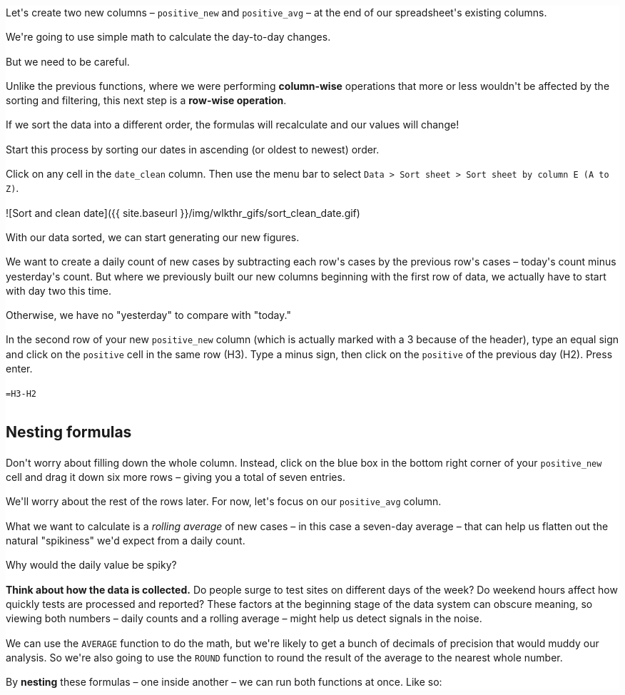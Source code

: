 Let's create two new columns – `positive_new` and `positive_avg` – at the end of our spreadsheet's existing columns.

We're going to use simple math to calculate the day-to-day changes.

But we need to be careful.

Unlike the previous functions, where we were performing **column-wise** operations that more or less wouldn't be affected by the sorting and filtering, this next step is a **row-wise operation**.

If we sort the data into a different order, the formulas will recalculate and our values will change!

Start this process by sorting our dates in ascending (or oldest to newest) order.

Click on any cell in the `date_clean` column. Then use the menu bar to select `Data > Sort sheet > Sort sheet by column E (A to Z)`.

![Sort and clean date]({{ site.baseurl }}/img/wlkthr_gifs/sort_clean_date.gif)

With our data sorted, we can start generating our new figures.

We want to create a daily count of new cases by subtracting each row's cases by the previous row's cases – today's count minus yesterday's count. But where we previously built our new columns beginning with the first row of data, we actually have to start with day two this time.

Otherwise, we have no "yesterday" to compare with "today."

In the second row of your new `positive_new` column (which is actually marked with a 3 because of the header), type an equal sign and click on the `positive` cell in the same row (H3). Type a minus sign, then click on the `positive` of the previous day (H2). Press enter.

```
=H3-H2
```

## Nesting formulas

Don't worry about filling down the whole column. Instead, click on the blue box in the bottom right corner of your `positive_new` cell and drag it down six more rows – giving you a total of seven entries.

We'll worry about the rest of the rows later. For now, let's focus on our `positive_avg` column.

What we want to calculate is a *rolling average* of new cases – in this case a seven-day average – that can help us flatten out the natural "spikiness" we'd expect from a daily count.

Why would the daily value be spiky?

**Think about how the data is collected.** Do people surge to test sites on different days of the week? Do weekend hours affect how quickly tests are processed and reported? These factors at the beginning stage of the data system can obscure meaning, so viewing both numbers – daily counts and a rolling average – might help us detect signals in the noise.

We can use the `AVERAGE` function to do the math, but we're likely to get a bunch of decimals of precision that would muddy our analysis. So we're also going to use the `ROUND` function to round the result of the average to the nearest whole number.

By **nesting** these formulas – one inside another – we can run both functions at once. Like so:
